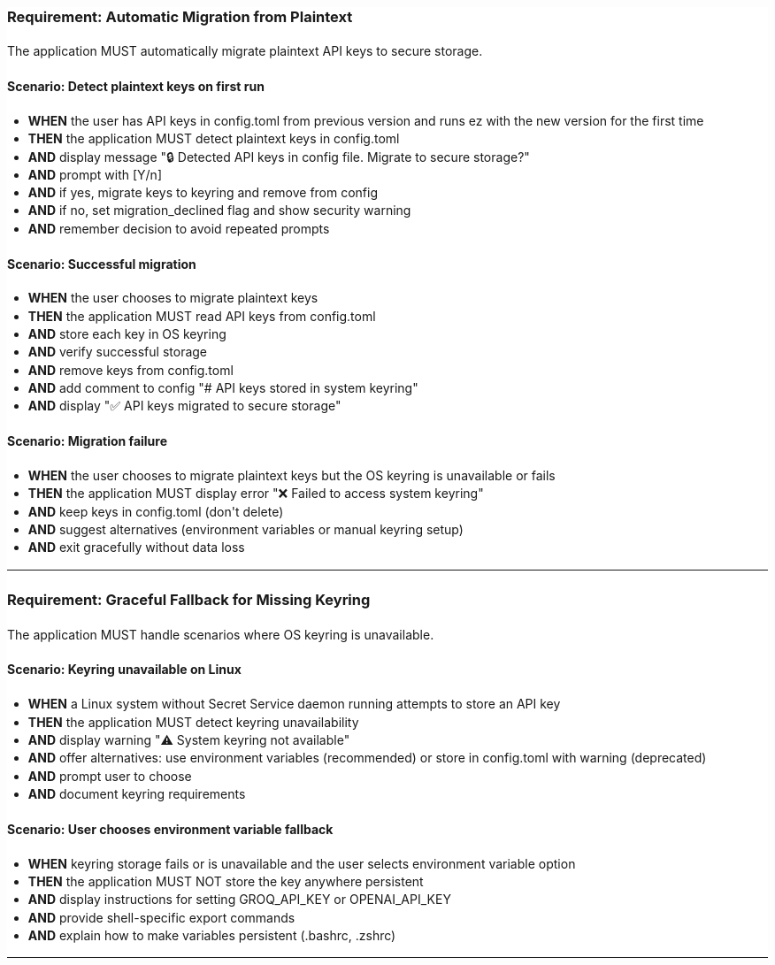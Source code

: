 
### Requirement: Automatic Migration from Plaintext
The application MUST automatically migrate plaintext API keys to secure storage.

#### Scenario: Detect plaintext keys on first run
- **WHEN** the user has API keys in config.toml from previous version and runs ez with the new version for the first time
- **THEN** the application MUST detect plaintext keys in config.toml
- **AND** display message "🔒 Detected API keys in config file. Migrate to secure storage?"
- **AND** prompt with [Y/n]
- **AND** if yes, migrate keys to keyring and remove from config
- **AND** if no, set migration_declined flag and show security warning
- **AND** remember decision to avoid repeated prompts

#### Scenario: Successful migration
- **WHEN** the user chooses to migrate plaintext keys
- **THEN** the application MUST read API keys from config.toml
- **AND** store each key in OS keyring
- **AND** verify successful storage
- **AND** remove keys from config.toml
- **AND** add comment to config "# API keys stored in system keyring"
- **AND** display "✅ API keys migrated to secure storage"

#### Scenario: Migration failure
- **WHEN** the user chooses to migrate plaintext keys but the OS keyring is unavailable or fails
- **THEN** the application MUST display error "❌ Failed to access system keyring"
- **AND** keep keys in config.toml (don't delete)
- **AND** suggest alternatives (environment variables or manual keyring setup)
- **AND** exit gracefully without data loss

---

### Requirement: Graceful Fallback for Missing Keyring
The application MUST handle scenarios where OS keyring is unavailable.

#### Scenario: Keyring unavailable on Linux
- **WHEN** a Linux system without Secret Service daemon running attempts to store an API key
- **THEN** the application MUST detect keyring unavailability
- **AND** display warning "⚠️  System keyring not available"
- **AND** offer alternatives: use environment variables (recommended) or store in config.toml with warning (deprecated)
- **AND** prompt user to choose
- **AND** document keyring requirements

#### Scenario: User chooses environment variable fallback
- **WHEN** keyring storage fails or is unavailable and the user selects environment variable option
- **THEN** the application MUST NOT store the key anywhere persistent
- **AND** display instructions for setting GROQ_API_KEY or OPENAI_API_KEY
- **AND** provide shell-specific export commands
- **AND** explain how to make variables persistent (.bashrc, .zshrc)

---
